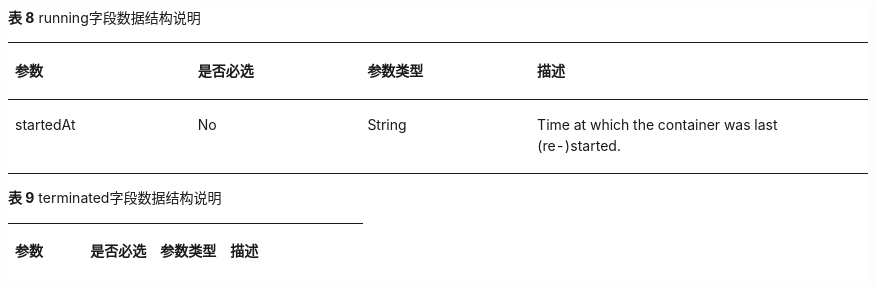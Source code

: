 
**表 8**  running字段数据结构说明

<a name="zh-cn_topic_0083857342_zh-cn_topic_0079614925_table14674162"></a>
<table><thead align="left"><tr id="zh-cn_topic_0083857342_zh-cn_topic_0079614925_row21384704"><th class="cellrowborder" valign="top" width="21.23787621237876%" id="mcps1.2.5.1.1"><p id="zh-cn_topic_0083857342_zh-cn_topic_0079614925_p54439469"><a name="zh-cn_topic_0083857342_zh-cn_topic_0079614925_p54439469"></a><a name="zh-cn_topic_0083857342_zh-cn_topic_0079614925_p54439469"></a>参数</p>
</th>
<th class="cellrowborder" valign="top" width="19.73802619738026%" id="mcps1.2.5.1.2"><p id="p24885301455"><a name="p24885301455"></a><a name="p24885301455"></a>是否必选</p>
</th>
<th class="cellrowborder" valign="top" width="19.73802619738026%" id="mcps1.2.5.1.3"><p id="p648823015517"><a name="p648823015517"></a><a name="p648823015517"></a>参数类型</p>
</th>
<th class="cellrowborder" valign="top" width="39.28607139286072%" id="mcps1.2.5.1.4"><p id="zh-cn_topic_0083857342_zh-cn_topic_0079614925_p63868800"><a name="zh-cn_topic_0083857342_zh-cn_topic_0079614925_p63868800"></a><a name="zh-cn_topic_0083857342_zh-cn_topic_0079614925_p63868800"></a>描述</p>
</th>
</tr>
</thead>
<tbody><tr id="zh-cn_topic_0083857342_zh-cn_topic_0079614925_row5990287"><td class="cellrowborder" valign="top" width="21.23787621237876%" headers="mcps1.2.5.1.1 "><p id="zh-cn_topic_0083857342_zh-cn_topic_0079614925_p15451227"><a name="zh-cn_topic_0083857342_zh-cn_topic_0079614925_p15451227"></a><a name="zh-cn_topic_0083857342_zh-cn_topic_0079614925_p15451227"></a>startedAt</p>
</td>
<td class="cellrowborder" valign="top" width="19.73802619738026%" headers="mcps1.2.5.1.2 "><p id="zh-cn_topic_0083857342_zh-cn_topic_0079614925_p43589835"><a name="zh-cn_topic_0083857342_zh-cn_topic_0079614925_p43589835"></a><a name="zh-cn_topic_0083857342_zh-cn_topic_0079614925_p43589835"></a>No</p>
</td>
<td class="cellrowborder" valign="top" width="19.73802619738026%" headers="mcps1.2.5.1.3 "><p id="zh-cn_topic_0083857342_zh-cn_topic_0079614925_p41115719"><a name="zh-cn_topic_0083857342_zh-cn_topic_0079614925_p41115719"></a><a name="zh-cn_topic_0083857342_zh-cn_topic_0079614925_p41115719"></a>String</p>
</td>
<td class="cellrowborder" valign="top" width="39.28607139286072%" headers="mcps1.2.5.1.4 "><p id="zh-cn_topic_0083857342_zh-cn_topic_0079614925_p42038968"><a name="zh-cn_topic_0083857342_zh-cn_topic_0079614925_p42038968"></a><a name="zh-cn_topic_0083857342_zh-cn_topic_0079614925_p42038968"></a>Time at which the container was last (re-)started.</p>
</td>
</tr>
</tbody>
</table>

**表 9**  terminated字段数据结构说明

<a name="zh-cn_topic_0083857342_zh-cn_topic_0079614925_table64958600"></a>
<table><thead align="left"><tr id="zh-cn_topic_0083857342_zh-cn_topic_0079614925_row59852202"><th class="cellrowborder" valign="top" width="21.23787621237876%" id="mcps1.2.5.1.1"><p id="zh-cn_topic_0083857342_zh-cn_topic_0079614925_p16190202"><a name="zh-cn_topic_0083857342_zh-cn_topic_0079614925_p16190202"></a><a name="zh-cn_topic_0083857342_zh-cn_topic_0079614925_p16190202"></a>参数</p>
</th>
<th class="cellrowborder" valign="top" width="19.73802619738026%" id="mcps1.2.5.1.2"><p id="p2394732950"><a name="p2394732950"></a><a name="p2394732950"></a>是否必选</p>
</th>
<th class="cellrowborder" valign="top" width="19.73802619738026%" id="mcps1.2.5.1.3"><p id="p143942324516"><a name="p143942324516"></a><a name="p143942324516"></a>参数类型</p>
</th>
<th class="cellrowborder" valign="top" width="39.28607139286072%" id="mcps1.2.5.1.4"><p id="zh-cn_topic_0083857342_zh-cn_topic_0079614925_p42712676"><a name="zh-cn_topic_0083857342_zh-cn_topic_0079614925_p42712676"></a><a name="zh-cn_topic_0083857342_zh-cn_topic_0079614925_p42712676"></a>描述</p>
</th>
</tr>
</thead>